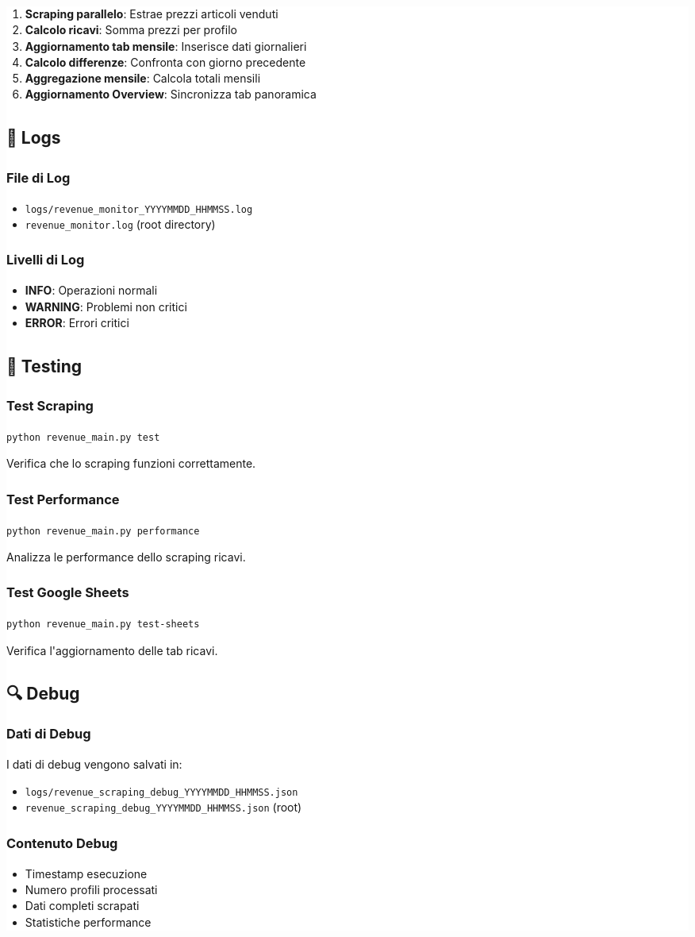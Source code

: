 1. **Scraping parallelo**: Estrae prezzi articoli venduti
2. **Calcolo ricavi**: Somma prezzi per profilo
3. **Aggiornamento tab mensile**: Inserisce dati giornalieri
4. **Calcolo differenze**: Confronta con giorno precedente
5. **Aggregazione mensile**: Calcola totali mensili
6. **Aggiornamento Overview**: Sincronizza tab panoramica

## 📝 Logs

### File di Log
- `logs/revenue_monitor_YYYYMMDD_HHMMSS.log`
- `revenue_monitor.log` (root directory)

### Livelli di Log
- **INFO**: Operazioni normali
- **WARNING**: Problemi non critici
- **ERROR**: Errori critici

## 🧪 Testing

### Test Scraping
```bash
python revenue_main.py test
```
Verifica che lo scraping funzioni correttamente.

### Test Performance
```bash
python revenue_main.py performance
```
Analizza le performance dello scraping ricavi.

### Test Google Sheets
```bash
python revenue_main.py test-sheets
```
Verifica l'aggiornamento delle tab ricavi.

## 🔍 Debug

### Dati di Debug
I dati di debug vengono salvati in:
- `logs/revenue_scraping_debug_YYYYMMDD_HHMMSS.json`
- `revenue_scraping_debug_YYYYMMDD_HHMMSS.json` (root)

### Contenuto Debug
- Timestamp esecuzione
- Numero profili processati
- Dati completi scrapati
- Statistiche performance
